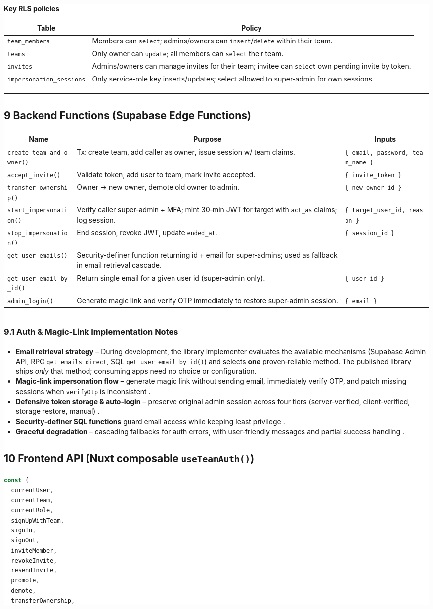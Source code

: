 **Key RLS policies**

| Table                    | Policy                                                                                             |
| ------------------------ | -------------------------------------------------------------------------------------------------- |
| `team_members`           | Members can `select`; admins/owners can `insert`/`delete` within their team.                       |
| `teams`                  | Only owner can `update`; all members can `select` their team.                                      |
| `invites`                | Admins/owners can manage invites for their team; invitee can `select` own pending invite by token. |
| `impersonation_sessions` | Only service‑role key inserts/updates; select allowed to super‑admin for own sessions.             |

---

## 9 Backend Functions (Supabase Edge Functions)

| Name                      | Purpose                                                                                                       | Inputs                           |
| ------------------------- | ------------------------------------------------------------------------------------------------------------- | -------------------------------- |
| `create_team_and_owner()` | Tx: create team, add caller as owner, issue session w/ team claims.                                           | `{ email, password, team_name }` |
| `accept_invite()`         | Validate token, add user to team, mark invite accepted.                                                       | `{ invite_token }`               |
| `transfer_ownership()`    | Owner → new owner, demote old owner to admin.                                                                 | `{ new_owner_id }`               |
| `start_impersonation()`   | Verify caller super‑admin + MFA; mint 30‑min JWT for target with `act_as` claims; log session.                | `{ target_user_id, reason }`     |
| `stop_impersonation()`    | End session, revoke JWT, update `ended_at`.                                                                   | `{ session_id }`                 |
| `get_user_emails()`       | Security‑definer function returning id + email for super‑admins; used as fallback in email retrieval cascade. | `–`                              |
| `get_user_email_by_id()`  | Return single email for a given user id (super‑admin only).                                                   | `{ user_id }`                    |
| `admin_login()`           | Generate magic link and verify OTP immediately to restore super‑admin session.                                | `{ email }`                      |

---

### 9.1 Auth & Magic‑Link Implementation Notes

- **Email retrieval strategy** – During development, the library implementer evaluates the available mechanisms (Supabase Admin API, RPC `get_emails_direct`, SQL `get_user_email_by_id()`) and selects **one** proven‑reliable method. The published library ships _only_ that method; consuming apps need no choice or configuration.
- **Magic‑link impersonation flow** – generate magic link without sending email, immediately verify OTP, and patch missing sessions when `verifyOtp` is inconsistent .
- **Defensive token storage & auto‑login** – preserve original admin session across four tiers (server‑verified, client‑verified, storage restore, manual) .
- **Security‑definer SQL functions** guard email access while keeping least privilege .
- **Graceful degradation** – cascading fallbacks for auth errors, with user‑friendly messages and partial success handling .

## 10 Frontend API (Nuxt composable `useTeamAuth()`)

```ts
const {
  currentUser,
  currentTeam,
  currentRole,
  signUpWithTeam,
  signIn,
  signOut,
  inviteMember,
  revokeInvite,
  resendInvite,
  promote,
  demote,
  transferOwnership,
```